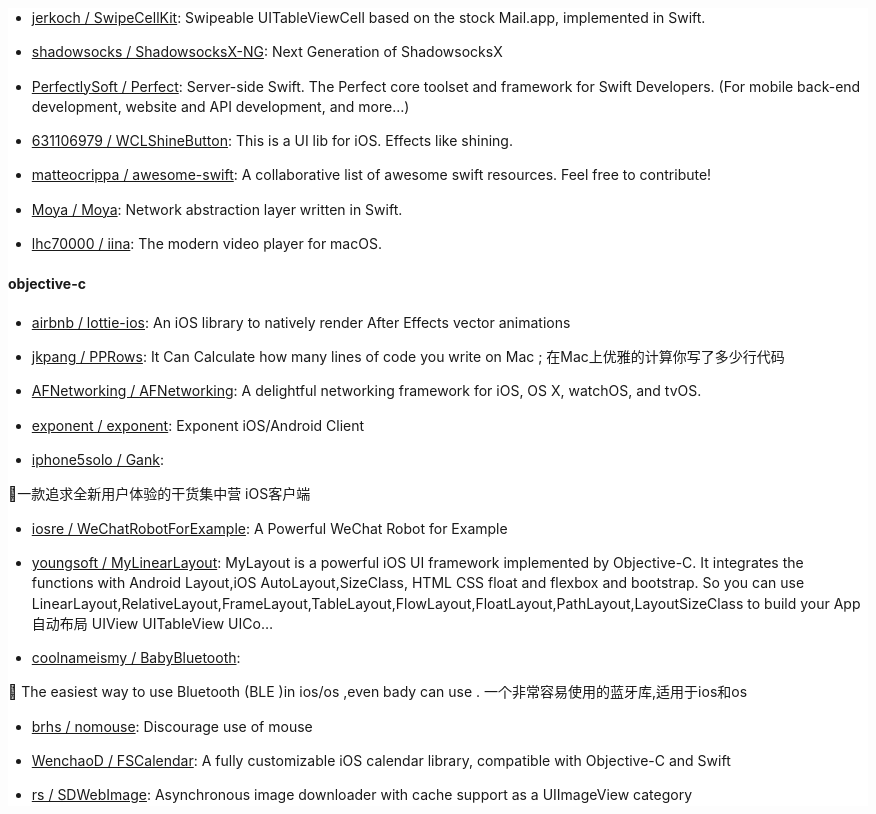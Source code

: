 * [jerkoch / SwipeCellKit](https://github.com/jerkoch/SwipeCellKit): 
        Swipeable UITableViewCell based on the stock Mail.app, implemented in Swift.
      
* [shadowsocks / ShadowsocksX-NG](https://github.com/shadowsocks/ShadowsocksX-NG): 
        Next Generation of ShadowsocksX
      
* [PerfectlySoft / Perfect](https://github.com/PerfectlySoft/Perfect): 
        Server-side Swift. The Perfect core toolset and framework for Swift Developers. (For mobile back-end development, website and API development, and more…)
      
* [631106979 / WCLShineButton](https://github.com/631106979/WCLShineButton): 
        This is a UI lib for iOS. Effects like shining.
      
* [matteocrippa / awesome-swift](https://github.com/matteocrippa/awesome-swift): 
        A collaborative list of awesome swift resources. Feel free to contribute!
      
* [Moya / Moya](https://github.com/Moya/Moya): 
        Network abstraction layer written in Swift.
      
* [lhc70000 / iina](https://github.com/lhc70000/iina): 
        The modern video player for macOS.
      

#### objective-c
* [airbnb / lottie-ios](https://github.com/airbnb/lottie-ios): 
        An iOS library to natively render After Effects vector animations
      
* [jkpang / PPRows](https://github.com/jkpang/PPRows): 
        It Can Calculate how many lines of code you write on Mac ; 在Mac上优雅的计算你写了多少行代码
      
* [AFNetworking / AFNetworking](https://github.com/AFNetworking/AFNetworking): 
        A delightful networking framework for iOS, OS X, watchOS, and tvOS.
      
* [exponent / exponent](https://github.com/exponent/exponent): 
        Exponent iOS/Android Client
      
* [iphone5solo / Gank](https://github.com/iphone5solo/Gank): 
        
📱一款追求全新用户体验的干货集中营 iOS客户端 
      
* [iosre / WeChatRobotForExample](https://github.com/iosre/WeChatRobotForExample): 
        A Powerful WeChat Robot for Example
      
* [youngsoft / MyLinearLayout](https://github.com/youngsoft/MyLinearLayout): 
        MyLayout is a powerful iOS UI framework implemented by Objective-C. It integrates the functions with Android Layout,iOS AutoLayout,SizeClass, HTML CSS float and flexbox and bootstrap. So you can use LinearLayout,RelativeLayout,FrameLayout,TableLayout,FlowLayout,FloatLayout,PathLayout,LayoutSizeClass to build your App 自动布局 UIView UITableView UICo…
      
* [coolnameismy / BabyBluetooth](https://github.com/coolnameismy/BabyBluetooth): 
        
👶 The easiest way to use Bluetooth (BLE )in ios/os ,even bady can use . 一个非常容易使用的蓝牙库,适用于ios和os
      
* [brhs / nomouse](https://github.com/brhs/nomouse): 
        Discourage use of mouse
      
* [WenchaoD / FSCalendar](https://github.com/WenchaoD/FSCalendar): 
        A fully customizable iOS calendar library, compatible with Objective-C and Swift
      
* [rs / SDWebImage](https://github.com/rs/SDWebImage): 
        Asynchronous image downloader with cache support as a UIImageView category
      